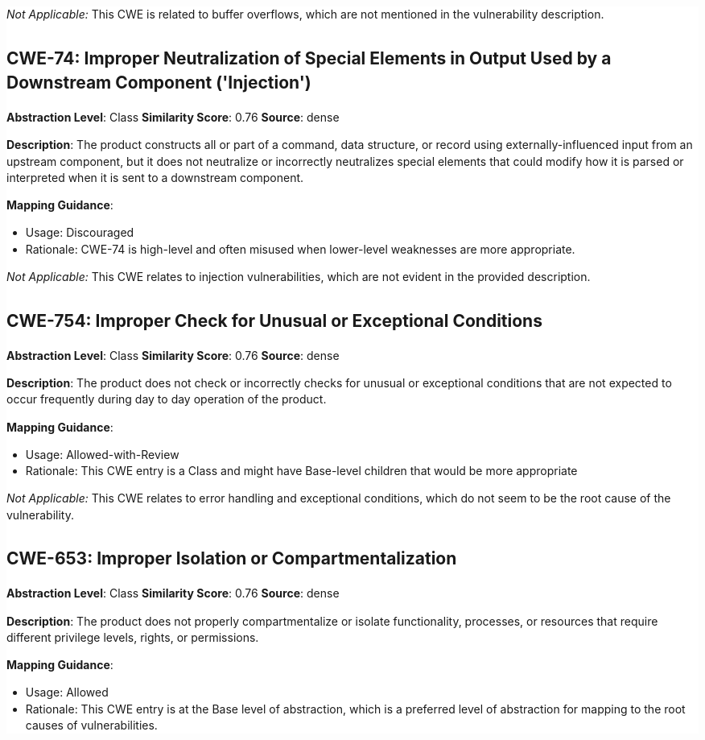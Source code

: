 *Not Applicable:* This CWE is related to buffer overflows, which are not mentioned in the vulnerability description.

## CWE-74: Improper Neutralization of Special Elements in Output Used by a Downstream Component ('Injection')
**Abstraction Level**: Class
**Similarity Score**: 0.76
**Source**: dense

**Description**:
The product constructs all or part of a command, data structure, or record using externally-influenced input from an upstream component, but it does not neutralize or incorrectly neutralizes special elements that could modify how it is parsed or interpreted when it is sent to a downstream component.

**Mapping Guidance**:
- Usage: Discouraged
- Rationale: CWE-74 is high-level and often misused when lower-level weaknesses are more appropriate.

*Not Applicable:* This CWE relates to injection vulnerabilities, which are not evident in the provided description.

## CWE-754: Improper Check for Unusual or Exceptional Conditions
**Abstraction Level**: Class
**Similarity Score**: 0.76
**Source**: dense

**Description**:
The product does not check or incorrectly checks for unusual or exceptional conditions that are not expected to occur frequently during day to day operation of the product.

**Mapping Guidance**:
- Usage: Allowed-with-Review
- Rationale: This CWE entry is a Class and might have Base-level children that would be more appropriate

*Not Applicable:* This CWE relates to error handling and exceptional conditions, which do not seem to be the root cause of the vulnerability.

## CWE-653: Improper Isolation or Compartmentalization
**Abstraction Level**: Class
**Similarity Score**: 0.76
**Source**: dense

**Description**:
The product does not properly compartmentalize or isolate functionality, processes, or resources that require different privilege levels, rights, or permissions.

**Mapping Guidance**:
- Usage: Allowed
- Rationale: This CWE entry is at the Base level of abstraction, which is a preferred level of abstraction for mapping to the root causes of vulnerabilities.
